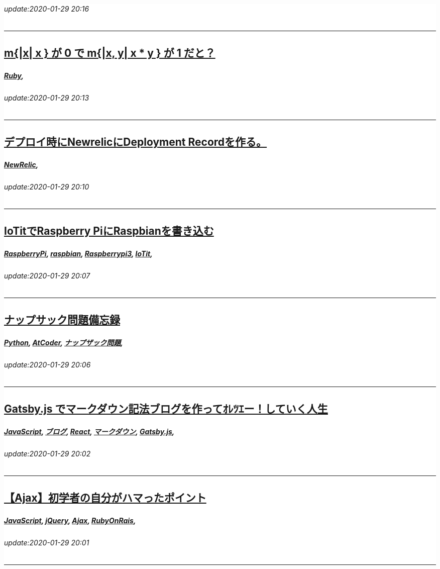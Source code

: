 ###### update:2020-01-29 20:16
---
## [m{|x| x } が 0 で m{|x, y| x * y } が 1 だと？](https://qiita.com/scivola/items/a6a6aa2c3dda458ba209)
##### [Ruby](https://qiita.com/tags/Ruby), 
###### update:2020-01-29 20:13
---
## [デプロイ時にNewrelicにDeployment Recordを作る。](https://qiita.com/astronoka/items/c0bad0c766c067bca1be)
##### [NewRelic](https://qiita.com/tags/NewRelic), 
###### update:2020-01-29 20:10
---
## [IoTitでRaspberry PiにRaspbianを書き込む](https://qiita.com/hoshi621/items/a64a77e5fba6b8b633bf)
##### [RaspberryPi](https://qiita.com/tags/RaspberryPi), [raspbian](https://qiita.com/tags/raspbian), [Raspberrypi3](https://qiita.com/tags/Raspberrypi3), [IoTit](https://qiita.com/tags/IoTit), 
###### update:2020-01-29 20:07
---
## [ナップサック問題備忘録](https://qiita.com/hoshikawa1309/items/2f6e2e34911322f2503a)
##### [Python](https://qiita.com/tags/Python), [AtCoder](https://qiita.com/tags/AtCoder), [ナップザック問題](https://qiita.com/tags/ナップザック問題), 
###### update:2020-01-29 20:06
---
## [Gatsby.js でマークダウン記法ブログを作ってｵﾚﾂｴー！していく人生](https://qiita.com/gobo/items/56a13e07516a01caaea1)
##### [JavaScript](https://qiita.com/tags/JavaScript), [ブログ](https://qiita.com/tags/ブログ), [React](https://qiita.com/tags/React), [マークダウン](https://qiita.com/tags/マークダウン), [Gatsby.js](https://qiita.com/tags/Gatsby.js), 
###### update:2020-01-29 20:02
---
## [【Ajax】初学者の自分がハマったポイント](https://qiita.com/aiandrox/items/f612b9b8503785ed18bf)
##### [JavaScript](https://qiita.com/tags/JavaScript), [jQuery](https://qiita.com/tags/jQuery), [Ajax](https://qiita.com/tags/Ajax), [RubyOnRais](https://qiita.com/tags/RubyOnRais), 
###### update:2020-01-29 20:01
---
